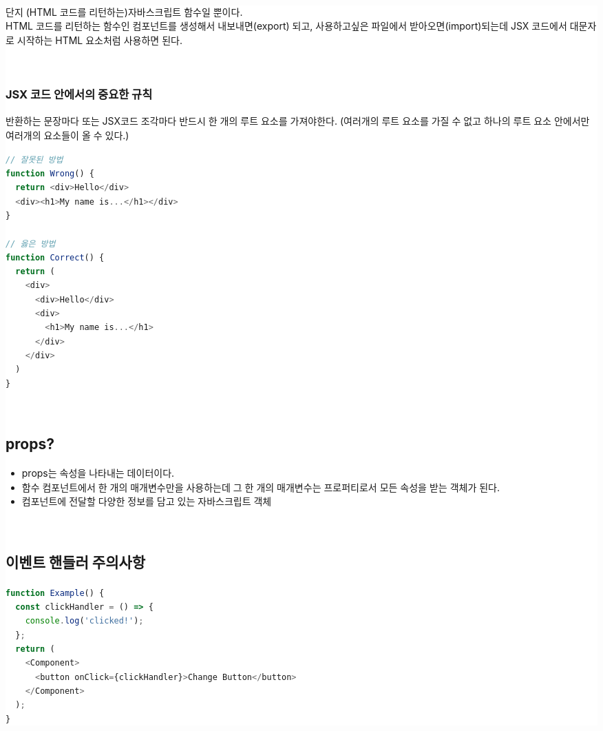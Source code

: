 단지 (HTML 코드를 리턴하는)자바스크립트 함수일 뿐이다.  
HTML 코드를 리턴하는 함수인 컴포넌트를 생성해서 내보내면(export) 되고, 사용하고싶은 파일에서 받아오면(import)되는데 JSX 코드에서 대문자로 시작하는 HTML 요소처럼 사용하면 된다.

<br>

### JSX 코드 안에서의 중요한 규칙

반환하는 문장마다 또는 JSX코드 조각마다 반드시 한 개의 루트 요소를 가져야한다. (여러개의 루트 요소를 가질 수 없고 하나의 루트 요소 안에서만 여러개의 요소들이 올 수 있다.)

```js
// 잘못된 방법
function Wrong() {
  return <div>Hello</div>
  <div><h1>My name is...</h1></div>
}

// 옳은 방법
function Correct() {
  return (
    <div>
      <div>Hello</div>
      <div>
        <h1>My name is...</h1>
      </div>
    </div>
  )
}
```

<br>

## props?

- props는 속성을 나타내는 데이터이다.
- 함수 컴포넌트에서 한 개의 매개변수만을 사용하는데 그 한 개의 매개변수는 프로퍼티로서 모든 속성을 받는 객체가 된다.
- 컴포넌트에 전달할 다양한 정보를 담고 있는 자바스크립트 객체

<br>

## 이벤트 핸들러 주의사항

```js
function Example() {
  const clickHandler = () => {
    console.log('clicked!');
  };
  return (
    <Component>
      <button onClick={clickHandler}>Change Button</button>
    </Component>
  );
}
```
